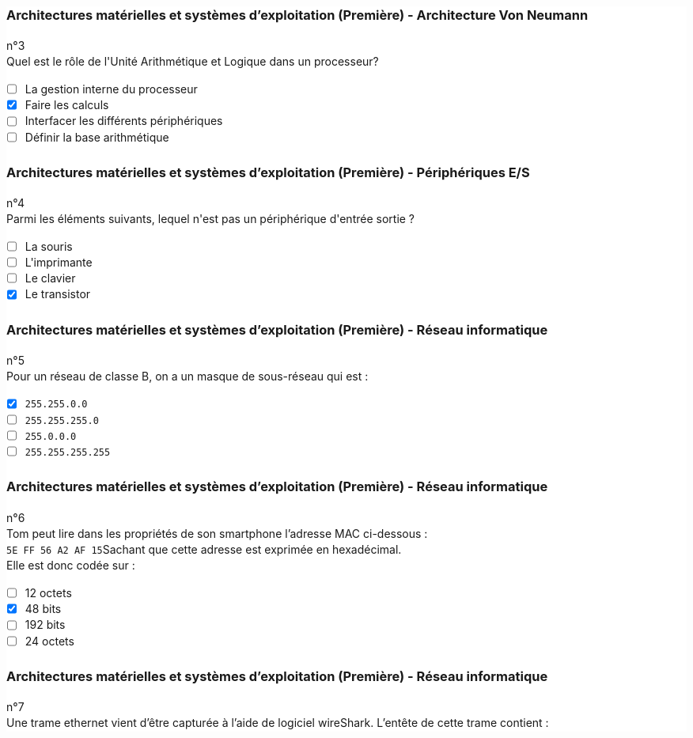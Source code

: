 ### Architectures matérielles et systèmes d’exploitation (Première) - Architecture Von Neumann
n°3
<br>
Quel est le rôle de l'Unité Arithmétique et Logique dans un processeur?



- [ ] La gestion interne du processeur
- [X] Faire les calculs
- [ ] Interfacer les différents périphériques
- [ ] Définir la base arithmétique

### Architectures matérielles et systèmes d’exploitation (Première) - Périphériques E/S
n°4
<br>
Parmi les éléments suivants, lequel n'est pas un périphérique d'entrée sortie ?



- [ ] La souris
- [ ] L'imprimante
- [ ] Le clavier
- [X] Le transistor

### Architectures matérielles et systèmes d’exploitation (Première) - Réseau informatique
n°5
<br>
Pour un réseau de classe B, on a un masque de sous-réseau qui est :



- [X] `255.255.0.0`
- [ ] `255.255.255.0`
- [ ] `255.0.0.0`
- [ ] `255.255.255.255`

### Architectures matérielles et systèmes d’exploitation (Première) - Réseau informatique
n°6
<br>
Tom peut lire dans les propriétés de son smartphone l’adresse MAC ci-dessous :<br>
`5E FF 56 A2 AF 15`Sachant que cette adresse est exprimée en hexadécimal.<br>
Elle est donc codée sur :



- [ ] 12 octets
- [X] 48 bits
- [ ] 192 bits
- [ ] 24 octets

### Architectures matérielles et systèmes d’exploitation (Première) - Réseau informatique
n°7
<br>
Une trame ethernet vient d’être capturée à l’aide de logiciel wireShark. L’entête de cette trame contient :
